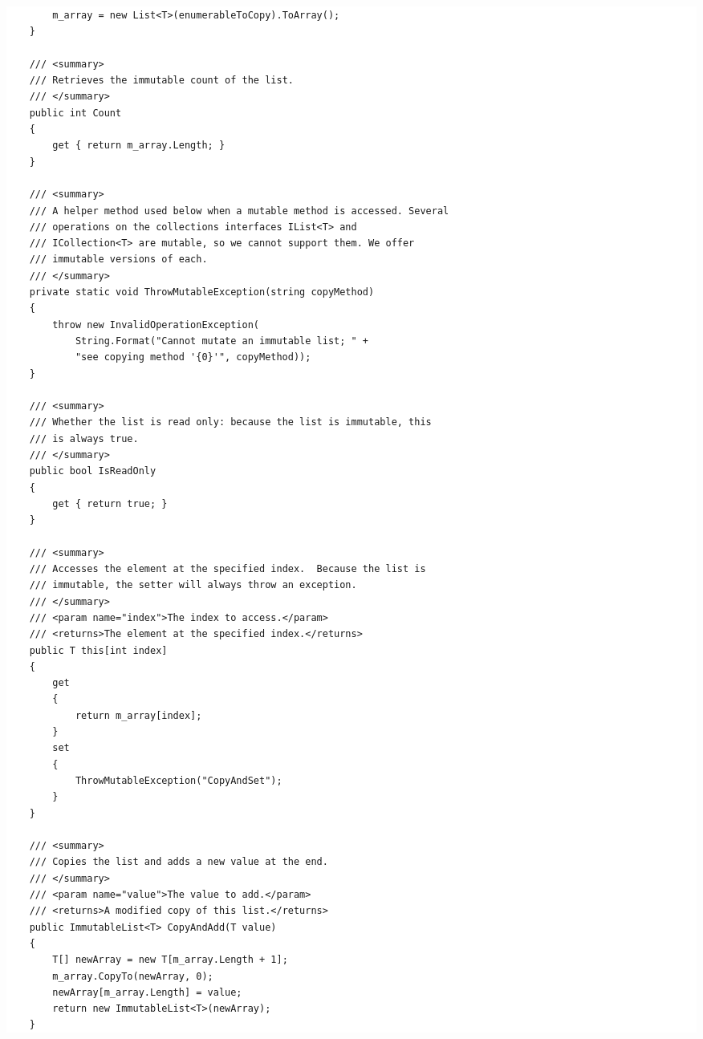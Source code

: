 ```
        m_array = new List<T>(enumerableToCopy).ToArray();
    }

    /// <summary>
    /// Retrieves the immutable count of the list.
    /// </summary>
    public int Count
    {
        get { return m_array.Length; }
    }

    /// <summary>
    /// A helper method used below when a mutable method is accessed. Several
    /// operations on the collections interfaces IList<T> and
    /// ICollection<T> are mutable, so we cannot support them. We offer
    /// immutable versions of each.
    /// </summary>
    private static void ThrowMutableException(string copyMethod)
    {
        throw new InvalidOperationException(
            String.Format("Cannot mutate an immutable list; " +
            "see copying method '{0}'", copyMethod));
    }

    /// <summary>
    /// Whether the list is read only: because the list is immutable, this
    /// is always true.
    /// </summary>
    public bool IsReadOnly
    {
        get { return true; }
    }

    /// <summary>
    /// Accesses the element at the specified index.  Because the list is
    /// immutable, the setter will always throw an exception.
    /// </summary>
    /// <param name="index">The index to access.</param>
    /// <returns>The element at the specified index.</returns>
    public T this[int index]
    {
        get
        {
            return m_array[index];
        }
        set
        {
            ThrowMutableException("CopyAndSet");
        }
    }

    /// <summary>
    /// Copies the list and adds a new value at the end.
    /// </summary>
    /// <param name="value">The value to add.</param>
    /// <returns>A modified copy of this list.</returns>
    public ImmutableList<T> CopyAndAdd(T value)
    {
        T[] newArray = new T[m_array.Length + 1];
        m_array.CopyTo(newArray, 0);
        newArray[m_array.Length] = value;
        return new ImmutableList<T>(newArray);
    }
```